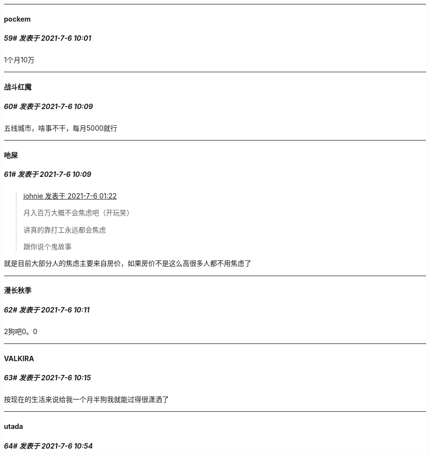 
*****

####  pockem  
##### 59#       发表于 2021-7-6 10:01


1个月10万


*****

####  战斗红魔  
##### 60#       发表于 2021-7-6 10:09


五线城市，啥事不干，每月5000就行




*****

####  吔屎  
##### 61#       发表于 2021-7-6 10:09


<blockquote><a href="httphttps://bbs.saraba1st.com/2b/forum.php?mod=redirect&amp;goto=findpost&amp;pid=51854094&amp;ptid=2013858" target="_blank">johnie 发表于 2021-7-6 01:22</a>

月入百万大概不会焦虑吧（开玩笑）

讲真的靠打工永远都会焦虑

跟你说个鬼故事</blockquote>
就是目前大部分人的焦虑主要来自房价，如果房价不是这么高很多人都不用焦虑了


*****

####  漫长秋季  
##### 62#       发表于 2021-7-6 10:11


2狗吧0。0


*****

####  VALKIRA  
##### 63#       发表于 2021-7-6 10:15


按现在的生活来说给我一个月半狗我就能过得很潇洒了


*****

####  utada  
##### 64#       发表于 2021-7-6 10:54

